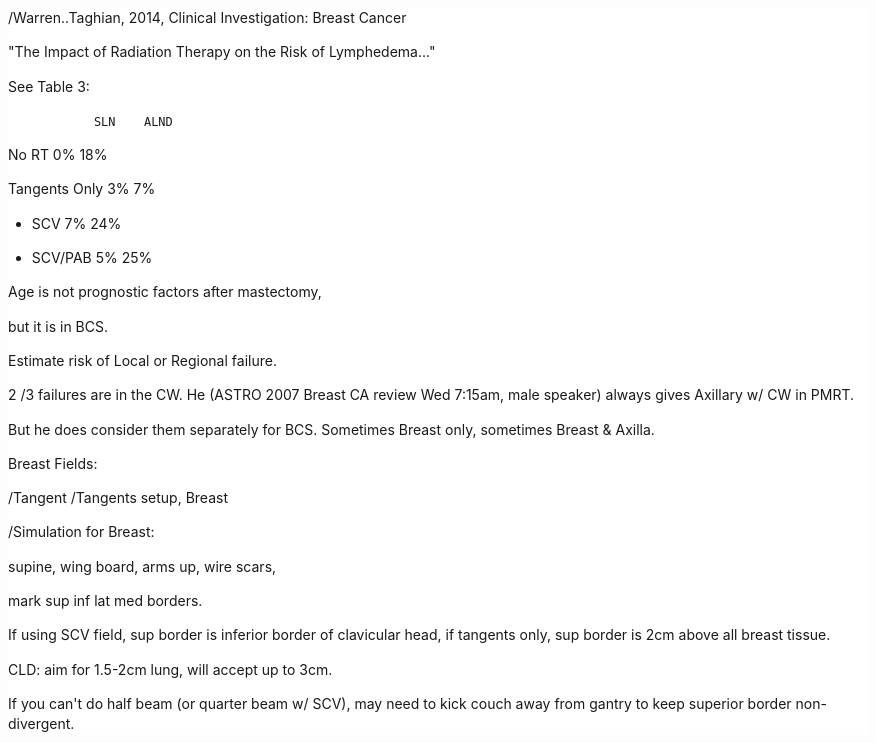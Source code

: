  

/Warren..Taghian, 2014, Clinical Investigation: Breast Cancer

"The Impact of Radiation Therapy on the Risk of Lymphedema..."

See Table 3:

                SLN    ALND

No RT            0%    18%

Tangents Only    3%    7%

+ SCV            7%    24%

+ SCV/PAB        5%    25%

 

 

 

Age is not prognostic factors after mastectomy,

but it is in BCS. 

 

 

 

Estimate risk of Local or Regional failure.

 

 

2 /3 failures are in the CW.  He (ASTRO 2007 Breast CA review Wed 7:15am, male speaker) always gives Axillary w/ CW in PMRT.

But he does consider them separately for BCS.  Sometimes Breast only, sometimes Breast & Axilla.

 

 

Breast Fields:

 

/Tangent /Tangents setup, Breast

 

/Simulation for Breast:

supine, wing board, arms up, wire scars,

mark sup inf lat med borders.

If using SCV field, sup border is inferior border of clavicular head, if tangents only, sup border is 2cm above all breast tissue.

 

CLD: aim for 1.5-2cm lung, will accept up to 3cm.

If you can't do half beam (or quarter beam w/ SCV), may need to kick couch away from gantry to keep superior border non-divergent.
